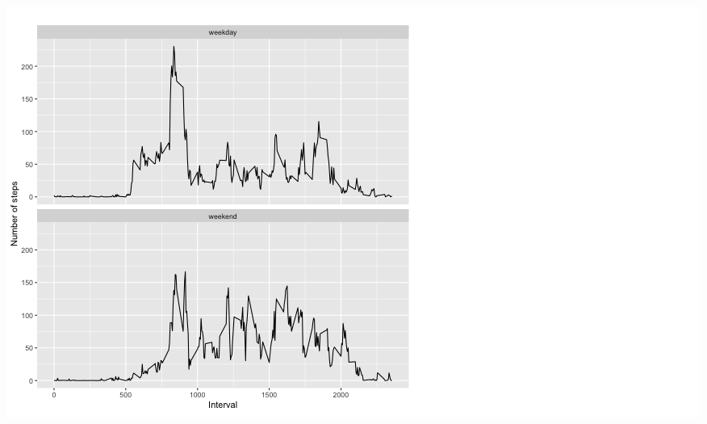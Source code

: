 ![plot of chunk time_series_by_interval_weekday](figure/time_series_by_interval_weekday-1.png)







